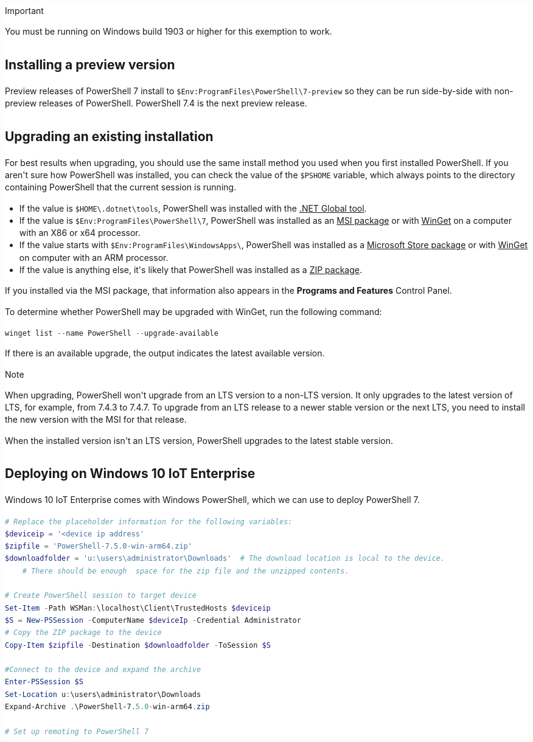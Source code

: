 > [!IMPORTANT]
> You must be running on Windows build 1903 or higher for this exemption to work.

## Installing a preview version

Preview releases of PowerShell 7 install to `$Env:ProgramFiles\PowerShell\7-preview` so they can be
run side-by-side with non-preview releases of PowerShell. PowerShell 7.4 is the next preview
release.

## Upgrading an existing installation

For best results when upgrading, you should use the same install method you used when you first
installed PowerShell. If you aren't sure how PowerShell was installed, you can check the value of
the `$PSHOME` variable, which always points to the directory containing PowerShell that the current
session is running.

- If the value is `$HOME\.dotnet\tools`, PowerShell was installed with the [.NET Global tool][10].
- If the value is `$Env:ProgramFiles\PowerShell\7`, PowerShell was installed as an
  [MSI package][11] or with [WinGet][14] on a computer with an X86 or x64 processor.
- If the value starts with `$Env:ProgramFiles\WindowsApps\`, PowerShell was installed as a
  [Microsoft Store package][12] or with [WinGet][14] on computer with an ARM processor.
- If the value is anything else, it's likely that PowerShell was installed as a [ZIP package][15].

If you installed via the MSI package, that information also appears in the
**Programs and Features** Control Panel.

To determine whether PowerShell may be upgraded with WinGet, run the following command:

```powershell
winget list --name PowerShell --upgrade-available
```

If there is an available upgrade, the output indicates the latest available version.

> [!NOTE]
> When upgrading, PowerShell won't upgrade from an LTS version to a non-LTS version. It only
> upgrades to the latest version of LTS, for example, from 7.4.3 to 7.4.7. To upgrade from an
> LTS release to a newer stable version or the next LTS, you need to install the new version with
> the MSI for that release.
>
> When the installed version isn't an LTS version, PowerShell upgrades to the latest stable
> version.

## Deploying on Windows 10 IoT Enterprise

Windows 10 IoT Enterprise comes with Windows PowerShell, which we can use to deploy PowerShell 7.

```powershell
# Replace the placeholder information for the following variables:
$deviceip = '<device ip address'
$zipfile = 'PowerShell-7.5.0-win-arm64.zip'
$downloadfolder = 'u:\users\administrator\Downloads'  # The download location is local to the device.
    # There should be enough  space for the zip file and the unzipped contents.

# Create PowerShell session to target device
Set-Item -Path WSMan:\localhost\Client\TrustedHosts $deviceip
$S = New-PSSession -ComputerName $deviceIp -Credential Administrator
# Copy the ZIP package to the device
Copy-Item $zipfile -Destination $downloadfolder -ToSession $S

#Connect to the device and expand the archive
Enter-PSSession $S
Set-Location u:\users\administrator\Downloads
Expand-Archive .\PowerShell-7.5.0-win-arm64.zip

# Set up remoting to PowerShell 7
```

[01]: ../security/remoting/SSH-Remoting-in-PowerShell.md
[02]: ../security/remoting/WSMan-Remoting-in-PowerShell.md
[04]: /dotnet/core/sdk
[05]: /dotnet/core/tools/global-tools
[06]: /windows-server/get-started/deploy-nano-server
[07]: /windows/desktop/Msi/command-line-options
[08]: /windows/msix/desktop/desktop-to-uwp-behind-the-scenes
[09]: /windows/package-manager/winget
[10]: #dotnet
[11]: #msi
[12]: #msstore
[13]: #powershell-remoting
[14]: #winget
[15]: #zip
[18]: https://github.com/PowerShell/PowerShell/releases/latest
[19]: https://github.com/ms-iot/iot-adk-addonkit/blob/master/Tools/IoTCoreImaging/Docs/Import-PSCoreRelease.md#Import-PSCoreRelease
[20]: https://github.com/PowerShell/PowerShell/releases/download/v7.5.0/PowerShell-7.5.0-win-arm64.msi
[21]: https://github.com/PowerShell/PowerShell/releases/download/v7.5.0/PowerShell-7.5.0-win-arm64.zip
[22]: https://github.com/PowerShell/PowerShell/releases/download/v7.5.0/PowerShell-7.5.0-win-x64.msi
[23]: https://github.com/PowerShell/PowerShell/releases/download/v7.5.0/PowerShell-7.5.0-win-x64.zip
[24]: https://github.com/PowerShell/PowerShell/releases/download/v7.5.0/PowerShell-7.5.0-win-x86.msi
[25]: https://github.com/PowerShell/PowerShell/releases/download/v7.5.0/PowerShell-7.5.0-win-x86.zip
[27]: https://www.microsoft.com/store/apps/9MZ1SNWT0N5D
[28]: microsoft-update-faq.yml